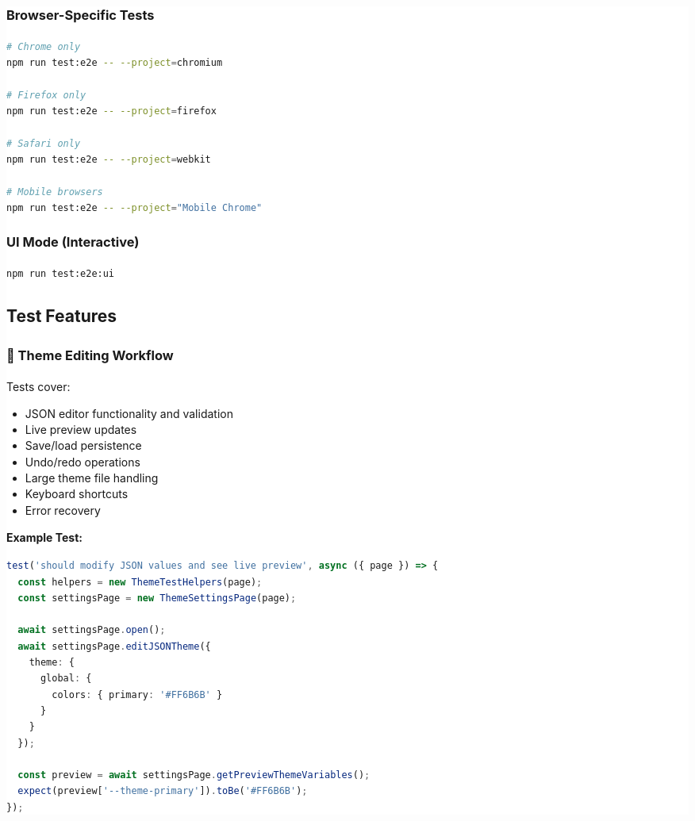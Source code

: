 ### Browser-Specific Tests
```bash
# Chrome only
npm run test:e2e -- --project=chromium

# Firefox only  
npm run test:e2e -- --project=firefox

# Safari only
npm run test:e2e -- --project=webkit

# Mobile browsers
npm run test:e2e -- --project="Mobile Chrome"
```

### UI Mode (Interactive)
```bash
npm run test:e2e:ui
```

## Test Features

### 🎨 Theme Editing Workflow

Tests cover:
- JSON editor functionality and validation
- Live preview updates
- Save/load persistence
- Undo/redo operations
- Large theme file handling
- Keyboard shortcuts
- Error recovery

**Example Test:**
```typescript
test('should modify JSON values and see live preview', async ({ page }) => {
  const helpers = new ThemeTestHelpers(page);
  const settingsPage = new ThemeSettingsPage(page);
  
  await settingsPage.open();
  await settingsPage.editJSONTheme({
    theme: {
      global: {
        colors: { primary: '#FF6B6B' }
      }
    }
  });
  
  const preview = await settingsPage.getPreviewThemeVariables();
  expect(preview['--theme-primary']).toBe('#FF6B6B');
});
```
